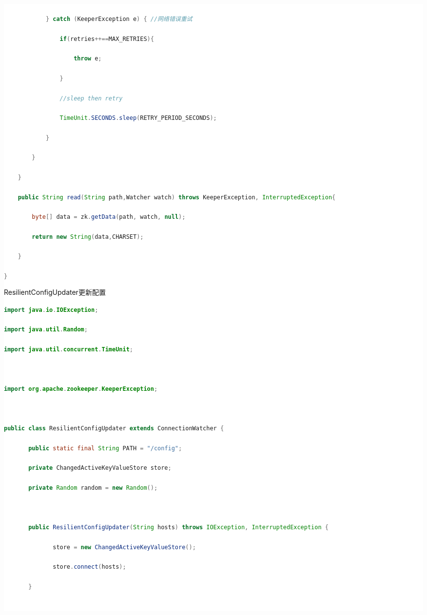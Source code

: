 ```java

            } catch (KeeperException e) { //网络错误重试

                if(retries++==MAX_RETRIES){

                    throw e;

                }

                //sleep then retry

                TimeUnit.SECONDS.sleep(RETRY_PERIOD_SECONDS);

            }

        }

    }

    public String read(String path,Watcher watch) throws KeeperException, InterruptedException{

        byte[] data = zk.getData(path, watch, null);

        return new String(data,CHARSET);

    }

}
```
ResilientConfigUpdater更新配置

```java
import java.io.IOException;

import java.util.Random;

import java.util.concurrent.TimeUnit;

 

import org.apache.zookeeper.KeeperException;

 

public class ResilientConfigUpdater extends ConnectionWatcher {

       public static final String PATH = "/config";

       private ChangedActiveKeyValueStore store;

       private Random random = new Random();

 

       public ResilientConfigUpdater(String hosts) throws IOException, InterruptedException {

              store = new ChangedActiveKeyValueStore();

              store.connect(hosts);

       }

 

```
